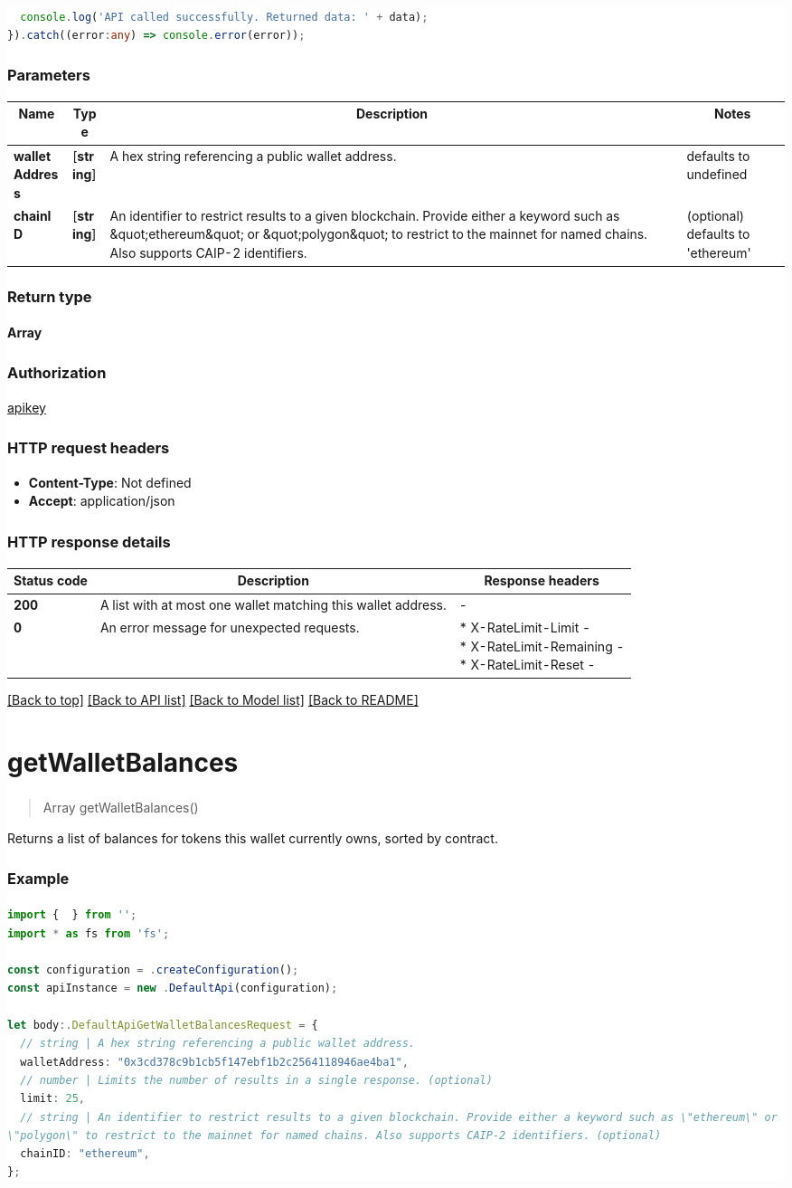 ```typescript
  console.log('API called successfully. Returned data: ' + data);
}).catch((error:any) => console.error(error));
```


### Parameters

Name | Type | Description  | Notes
------------- | ------------- | ------------- | -------------
 **walletAddress** | [**string**] | A hex string referencing a public wallet address. | defaults to undefined
 **chainID** | [**string**] | An identifier to restrict results to a given blockchain. Provide either a keyword such as \&quot;ethereum\&quot; or \&quot;polygon\&quot; to restrict to the mainnet for named chains. Also supports CAIP-2 identifiers. | (optional) defaults to 'ethereum'


### Return type

**Array<Wallet>**

### Authorization

[apikey](README.md#apikey)

### HTTP request headers

 - **Content-Type**: Not defined
 - **Accept**: application/json


### HTTP response details
| Status code | Description | Response headers |
|-------------|-------------|------------------|
**200** | A list with at most one wallet matching this wallet address. |  -  |
**0** | An error message for unexpected requests. |  * X-RateLimit-Limit -  <br>  * X-RateLimit-Remaining -  <br>  * X-RateLimit-Reset -  <br>  |

[[Back to top]](#) [[Back to API list]](README.md#documentation-for-api-endpoints) [[Back to Model list]](README.md#documentation-for-models) [[Back to README]](README.md)

# **getWalletBalances**
> Array<CurrencyInfo> getWalletBalances()

Returns a list of balances for tokens this wallet currently owns, sorted by contract.

### Example


```typescript
import {  } from '';
import * as fs from 'fs';

const configuration = .createConfiguration();
const apiInstance = new .DefaultApi(configuration);

let body:.DefaultApiGetWalletBalancesRequest = {
  // string | A hex string referencing a public wallet address.
  walletAddress: "0x3cd378c9b1cb5f147ebf1b2c2564118946ae4ba1",
  // number | Limits the number of results in a single response. (optional)
  limit: 25,
  // string | An identifier to restrict results to a given blockchain. Provide either a keyword such as \"ethereum\" or \"polygon\" to restrict to the mainnet for named chains. Also supports CAIP-2 identifiers. (optional)
  chainID: "ethereum",
};

```
